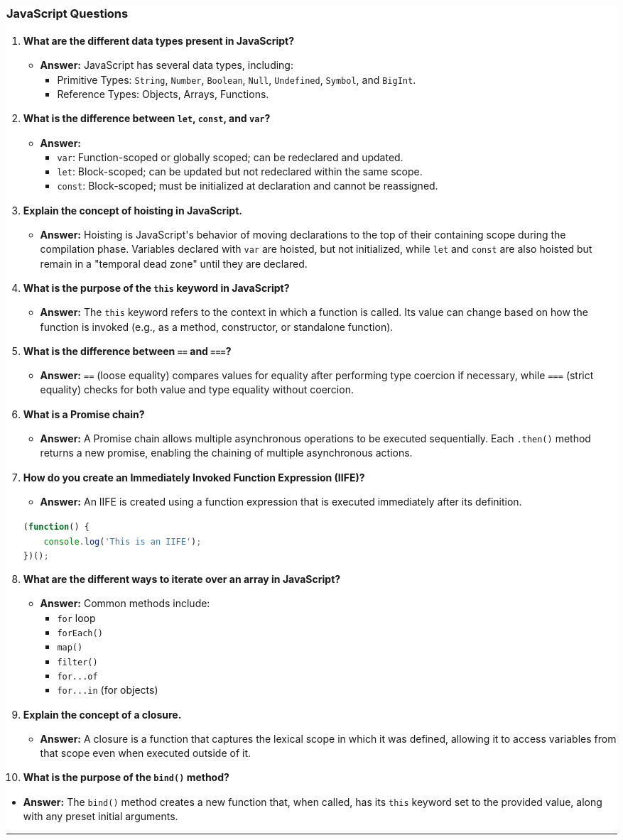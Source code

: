 ### JavaScript Questions

1. **What are the different data types present in JavaScript?**
   - **Answer:** JavaScript has several data types, including:
     - Primitive Types: `String`, `Number`, `Boolean`, `Null`, `Undefined`, `Symbol`, and `BigInt`.
     - Reference Types: Objects, Arrays, Functions.

2. **What is the difference between `let`, `const`, and `var`?**
   - **Answer:** 
     - `var`: Function-scoped or globally scoped; can be redeclared and updated.
     - `let`: Block-scoped; can be updated but not redeclared within the same scope.
     - `const`: Block-scoped; must be initialized at declaration and cannot be reassigned.

3. **Explain the concept of hoisting in JavaScript.**
   - **Answer:** Hoisting is JavaScript's behavior of moving declarations to the top of their containing scope during the compilation phase. Variables declared with `var` are hoisted, but not initialized, while `let` and `const` are also hoisted but remain in a "temporal dead zone" until they are declared.

4. **What is the purpose of the `this` keyword in JavaScript?**
   - **Answer:** The `this` keyword refers to the context in which a function is called. Its value can change based on how the function is invoked (e.g., as a method, constructor, or standalone function).

5. **What is the difference between `==` and `===`?**
   - **Answer:** `==` (loose equality) compares values for equality after performing type coercion if necessary, while `===` (strict equality) checks for both value and type equality without coercion.

6. **What is a Promise chain?**
   - **Answer:** A Promise chain allows multiple asynchronous operations to be executed sequentially. Each `.then()` method returns a new promise, enabling the chaining of multiple asynchronous actions.

7. **How do you create an Immediately Invoked Function Expression (IIFE)?**
   - **Answer:** An IIFE is created using a function expression that is executed immediately after its definition.
   ```javascript
   (function() {
       console.log('This is an IIFE');
   })();
   ```

8. **What are the different ways to iterate over an array in JavaScript?**
   - **Answer:** Common methods include:
     - `for` loop
     - `forEach()`
     - `map()`
     - `filter()`
     - `for...of`
     - `for...in` (for objects)

9. **Explain the concept of a closure.**
   - **Answer:** A closure is a function that captures the lexical scope in which it was defined, allowing it to access variables from that scope even when executed outside of it.

10. **What is the purpose of the `bind()` method?**
   - **Answer:** The `bind()` method creates a new function that, when called, has its `this` keyword set to the provided value, along with any preset initial arguments.

---